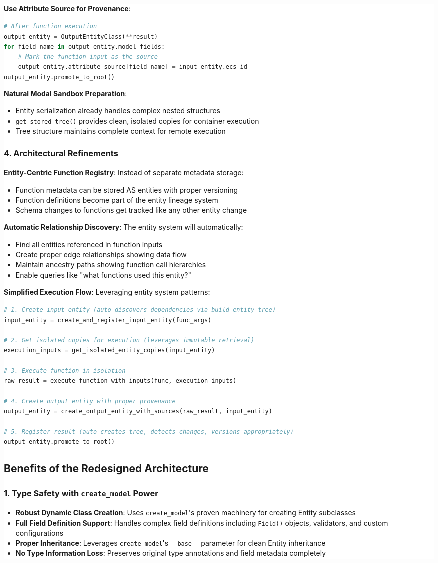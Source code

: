 **Use Attribute Source for Provenance**:
```python
# After function execution
output_entity = OutputEntityClass(**result)
for field_name in output_entity.model_fields:
    # Mark the function input as the source
    output_entity.attribute_source[field_name] = input_entity.ecs_id
output_entity.promote_to_root()
```

**Natural Modal Sandbox Preparation**: 
- Entity serialization already handles complex nested structures
- `get_stored_tree()` provides clean, isolated copies for container execution
- Tree structure maintains complete context for remote execution

### 4. Architectural Refinements

**Entity-Centric Function Registry**: Instead of separate metadata storage:
- Function metadata can be stored AS entities with proper versioning
- Function definitions become part of the entity lineage system
- Schema changes to functions get tracked like any other entity change

**Automatic Relationship Discovery**: The entity system will automatically:
- Find all entities referenced in function inputs
- Create proper edge relationships showing data flow
- Maintain ancestry paths showing function call hierarchies
- Enable queries like "what functions used this entity?"

**Simplified Execution Flow**: Leveraging entity system patterns:
```python
# 1. Create input entity (auto-discovers dependencies via build_entity_tree)
input_entity = create_and_register_input_entity(func_args)

# 2. Get isolated copies for execution (leverages immutable retrieval)
execution_inputs = get_isolated_entity_copies(input_entity)

# 3. Execute function in isolation
raw_result = execute_function_with_inputs(func, execution_inputs)

# 4. Create output entity with proper provenance
output_entity = create_output_entity_with_sources(raw_result, input_entity)

# 5. Register result (auto-creates tree, detects changes, versions appropriately)
output_entity.promote_to_root()
```

## Benefits of the Redesigned Architecture

### 1. Type Safety with `create_model` Power
- **Robust Dynamic Class Creation**: Uses `create_model`'s proven machinery for creating Entity subclasses
- **Full Field Definition Support**: Handles complex field definitions including `Field()` objects, validators, and custom configurations
- **Proper Inheritance**: Leverages `create_model`'s `__base__` parameter for clean Entity inheritance
- **No Type Information Loss**: Preserves original type annotations and field metadata completely
